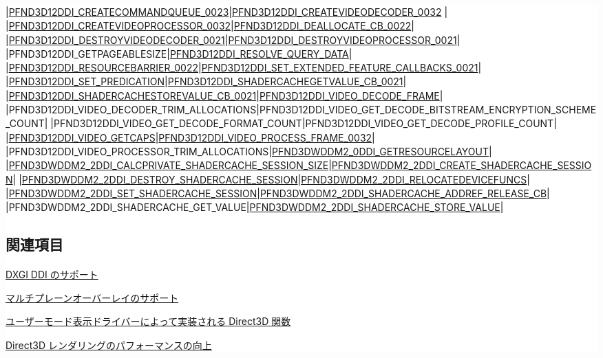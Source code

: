 |[PFND3D12DDI_CREATECOMMANDQUEUE_0023](https://docs.microsoft.com/windows-hardware/drivers/ddi/d3d12umddi/nc-d3d12umddi-pfnd3d12ddi_createcommandqueue_0023)|[PFND3D12DDI_CREATEVIDEODECODER_0032](https://docs.microsoft.com/windows-hardware/drivers/ddi/d3d12umddi/nc-d3d12umddi-pfnd3d12ddi_createvideodecoder_0032) |
|[PFND3D12DDI_CREATEVIDEOPROCESSOR_0032](https://docs.microsoft.com/windows-hardware/drivers/ddi/d3d12umddi/nc-d3d12umddi-pfnd3d12ddi_createvideoprocessor_0032)|[PFND3D12DDI_DEALLOCATE_CB_0022](https://docs.microsoft.com/windows-hardware/drivers/ddi/d3d12umddi/nc-d3d12umddi-pfnd3d12ddi_deallocate_cb_0022)|
|[PFND3D12DDI_DESTROYVIDEODECODER_0021](https://docs.microsoft.com/windows-hardware/drivers/ddi/d3d12umddi/nc-d3d12umddi-pfnd3d12ddi_destroyvideodecoder_0021)|[PFND3D12DDI_DESTROYVIDEOPROCESSOR_0021](https://docs.microsoft.com/windows-hardware/drivers/ddi/d3d12umddi/nc-d3d12umddi-pfnd3d12ddi_destroyvideoprocessor_0021)|
|PFND3D12DDI_GETPAGEABLESIZE|[PFND3D12DDI_RESOLVE_QUERY_DATA](https://docs.microsoft.com/windows-hardware/drivers/ddi/d3d12umddi/nc-d3d12umddi-pfnd3d12ddi_resolve_query_data)|
|[PFND3D12DDI_RESOURCEBARRIER_0022](https://docs.microsoft.com/windows-hardware/drivers/ddi/d3d12umddi/nc-d3d12umddi-pfnd3d12ddi_resourcebarrier_0022)|[PFND3D12DDI_SET_EXTENDED_FEATURE_CALLBACKS_0021](https://docs.microsoft.com/windows-hardware/drivers/ddi/d3d12umddi/nc-d3d12umddi-pfnd3d12ddi_set_extended_feature_callbacks_0021)|
|[PFND3D12DDI_SET_PREDICATION](https://docs.microsoft.com/windows-hardware/drivers/ddi/d3d12umddi/nc-d3d12umddi-pfnd3d12ddi_set_predication)|[PFND3D12DDI_SHADERCACHEGETVALUE_CB_0021](https://docs.microsoft.com/windows-hardware/drivers/ddi/d3d12umddi/nc-d3d12umddi-pfnd3d12ddi_shadercachegetvalue_cb_0021)|
|[PFND3D12DDI_SHADERCACHESTOREVALUE_CB_0021](https://docs.microsoft.com/windows-hardware/drivers/ddi/d3d12umddi/nc-d3d12umddi-pfnd3d12ddi_shadercachestorevalue_cb_0021)|[PFND3D12DDI_VIDEO_DECODE_FRAME](https://docs.microsoft.com/windows-hardware/drivers/ddi/d3d12umddi/nc-d3d12umddi-pfnd3d12ddi_video_decode_frame_0032)|
|PFND3D12DDI_VIDEO_DECODER_TRIM_ALLOCATIONS|PFND3D12DDI_VIDEO_GET_DECODE_BITSTREAM_ENCRYPTION_SCHEME_COUNT|
|PFND3D12DDI_VIDEO_GET_DECODE_FORMAT_COUNT|PFND3D12DDI_VIDEO_GET_DECODE_PROFILE_COUNT|
|[PFND3D12DDI_VIDEO_GETCAPS](https://docs.microsoft.com/windows-hardware/drivers/ddi/d3d12umddi/nc-d3d12umddi-pfnd3d12ddi_video_getcaps)|[PFND3D12DDI_VIDEO_PROCESS_FRAME_0032](https://docs.microsoft.com/windows-hardware/drivers/ddi/d3d12umddi/nc-d3d12umddi-pfnd3d12ddi_video_process_frame_0032)|
|PFND3D12DDI_VIDEO_PROCESSOR_TRIM_ALLOCATIONS|[PFND3DWDDM2_0DDI_GETRESOURCELAYOUT](https://docs.microsoft.com/windows-hardware/drivers/ddi/d3d10umddi/nc-d3d10umddi-pfnd3dwddm2_0ddi_getresourcelayout)|
|[PFND3DWDDM2_2DDI_CALCPRIVATE_SHADERCACHE_SESSION_SIZE](https://docs.microsoft.com/windows-hardware/drivers/ddi/d3d10umddi/nc-d3d10umddi-pfnd3dwddm2_2ddi_calcprivate_shadercache_session_size)|[PFND3DWDDM2_2DDI_CREATE_SHADERCACHE_SESSION](https://docs.microsoft.com/windows-hardware/drivers/ddi/d3d10umddi/nc-d3d10umddi-pfnd3dwddm2_2ddi_create_shadercache_session)|
|[PFND3DWDDM2_2DDI_DESTROY_SHADERCACHE_SESSION](https://docs.microsoft.com/windows-hardware/drivers/ddi/d3d10umddi/nc-d3d10umddi-pfnd3dwddm2_2ddi_destroy_shadercache_session)|[PFND3DWDDM2_2DDI_RELOCATEDEVICEFUNCS](https://docs.microsoft.com/windows-hardware/drivers/ddi/d3d10umddi/nc-d3d10umddi-pfnd3dwddm2_2ddi_relocatedevicefuncs)|
|[PFND3DWDDM2_2DDI_SET_SHADERCACHE_SESSION](https://docs.microsoft.com/windows-hardware/drivers/ddi/d3d10umddi/nc-d3d10umddi-pfnd3dwddm2_2ddi_set_shadercache_session)|[PFND3DWDDM2_2DDI_SHADERCACHE_ADDREF_RELEASE_CB](https://docs.microsoft.com/windows-hardware/drivers/ddi/d3d10umddi/nc-d3d10umddi-pfnd3dwddm2_2ddi_shadercache_addref_release_cb)|
|PFND3DWDDM2_2DDI_SHADERCACHE_GET_VALUE|[PFND3DWDDM2_2DDI_SHADERCACHE_STORE_VALUE](https://docs.microsoft.com/windows-hardware/drivers/ddi/d3d10umddi/nc-d3d10umddi-pfnd3dwddm2_2ddi_shadercache_store_value_cb)|

## <a name="see-also"></a>関連項目

[DXGI DDI のサポート](supporting-the-dxgi-ddi.md)

[マルチプレーンオーバーレイのサポート](multiplane-overlay-support.md)

[ユーザーモード表示ドライバーによって実装される Direct3D 関数](direct3d-functions-implemented-by-user-mode.md)

[Direct3D レンダリングのパフォーマンスの向上](direct3d-rendering-performance-improvements.md)
